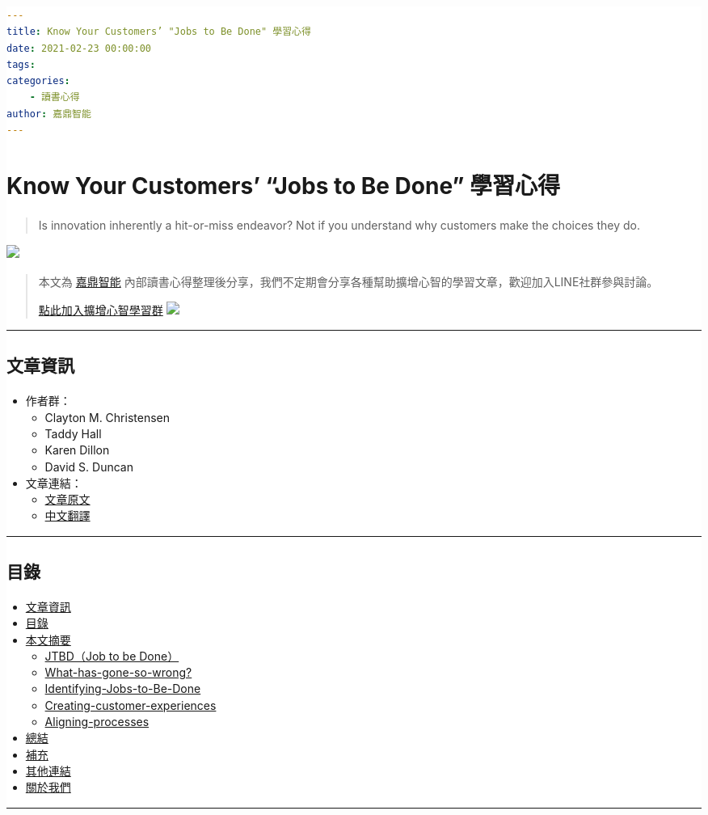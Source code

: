 ```yaml
---
title: Know Your Customers’ "Jobs to Be Done" 學習心得
date: 2021-02-23 00:00:00
tags:
categories:
	- 讀書心得
author: 嘉鼎智能
---
```

# Know Your Customers’ “Jobs to Be Done” 學習心得

> Is innovation inherently a hit-or-miss endeavor? Not if you understand why customers make the choices they do.

![](https://hbr.org/resources/images/article_assets/2016/07/R1609D_CAM-1200x564.jpg)

> 本文為 [嘉鼎智能](#關於我們) 內部讀書心得整理後分享，我們不定期會分享各種幫助擴增心智的學習文章，歡迎加入LINE社群參與討論。
>
> [點此加入擴增心智學習群](https://line.me/ti/g2/asPFU-0w4o9MIRSBdb4gtg)
> ![](/img/擴增心智學習群.jpg)

---
## 文章資訊

- 作者群：
	- Clayton M. Christensen
	- Taddy Hall
	- Karen Dillon
	- David S. Duncan
- 文章連結：
	- [文章原文](https://hbr.org/2016/09/know-your-customers-jobs-to-be-done)
	- [中文翻譯](https://www.hbrtaiwan.com/article_content_AR0003682.html)

---
## 目錄
- [文章資訊](#文章資訊)
- [目錄](#目錄)
- [本文摘要](#本文摘要)
	- [JTBD（Job to be Done）](#Job-to-be-Done)
	- [What-has-gone-so-wrong?](#What-has-gone-so-wrong?)
	- [Identifying-Jobs-to-Be-Done](#Identifying-Jobs-to-Be-Done)
	- [Creating-customer-experiences](#Creating-customer-experiences)
	- [Aligning-processes](#Aligning-processes)
- [總結](#總結)
- [補充](#補充)
- [其他連結](#其他連結)
- [關於我們](#關於我們)

---